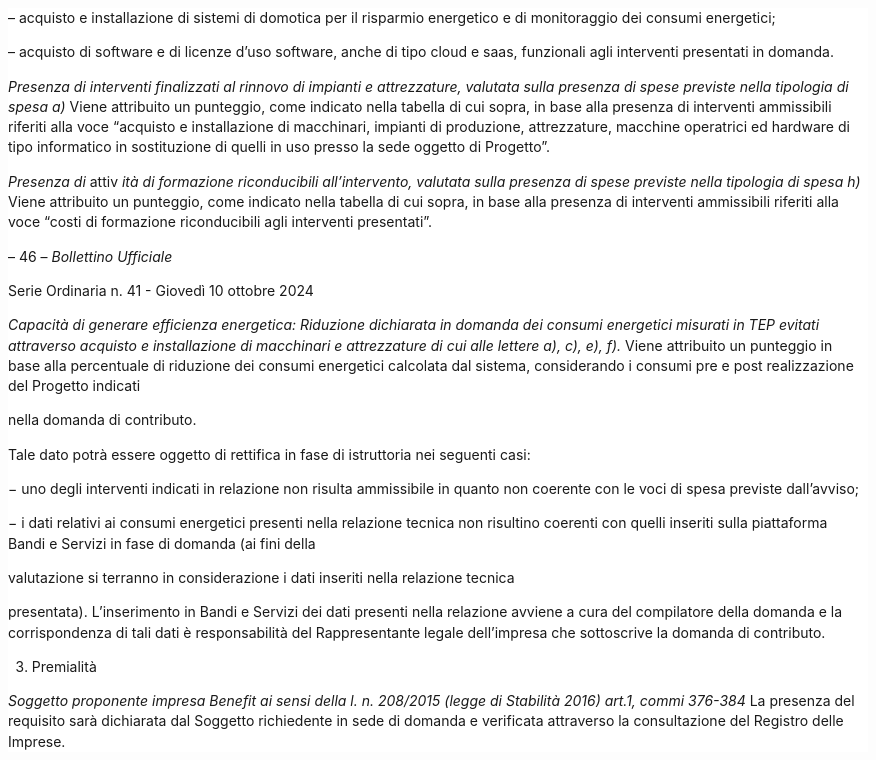 –
acquisto e installazione di sistemi di domotica per il risparmio energetico e di
monitoraggio dei consumi energetici;

–
acquisto di software e di licenze d’uso software, anche di tipo cloud e saas, funzionali
agli interventi presentati in domanda.

_Presenza di interventi finalizzati al rinnovo di impianti e attrezzature, valutata sulla presenza_
_di spese previste nella tipologia di spesa a)_
Viene attribuito un punteggio, come indicato nella tabella di cui sopra, in base alla presenza
di interventi ammissibili riferiti alla voce “acquisto e installazione di macchinari, impianti di
produzione, attrezzature, macchine operatrici ed hardware di tipo informatico in sostituzione
di quelli in uso presso la sede oggetto di Progetto”.

_Presenza di_ attiv _ità di formazione riconducibili all’intervento, valutata sulla presenza di_
_spese previste nella tipologia di spesa h)_
Viene attribuito un punteggio, come indicato nella tabella di cui sopra, in base alla presenza
di interventi ammissibili riferiti alla voce “costi di formazione riconducibili agli interventi
presentati”.


– 46 – _Bollettino Ufficiale_


Serie Ordinaria n. 41 - Giovedì 10 ottobre 2024


_Capacità di generare efficienza energetica: Riduzione dichiarata in domanda dei consumi_
_energetici misurati in TEP evitati attraverso acquisto e installazione di macchinari e_
_attrezzature di cui alle lettere a), c), e), f)._
Viene attribuito un punteggio in base alla percentuale di riduzione dei consumi energetici
calcolata dal sistema, considerando i consumi pre e post realizzazione del Progetto indicati

nella domanda di contributo.

Tale dato potrà essere oggetto di rettifica in fase di istruttoria nei seguenti casi:

−
uno degli interventi indicati in relazione non risulta ammissibile in quanto non coerente
con le voci di spesa previste dall’avviso;

−
i dati relativi ai consumi energetici presenti nella relazione tecnica non risultino coerenti
con quelli inseriti sulla piattaforma Bandi e Servizi in fase di domanda (ai fini della

valutazione si terranno in considerazione i dati inseriti nella relazione tecnica

presentata).
L’inserimento in Bandi e Servizi dei dati presenti nella relazione avviene a cura del
compilatore della domanda e la corrispondenza di tali dati è responsabilità del
Rappresentante legale dell’impresa che sottoscrive la domanda di contributo.

3) Premialità

_Soggetto proponente impresa Benefit ai sensi della l. n. 208/2015 (legge di Stabilità 2016)_
_art.1, commi 376-384_
La presenza del requisito sarà dichiarata dal Soggetto richiedente in sede di domanda e
verificata attraverso la consultazione del Registro delle Imprese.
